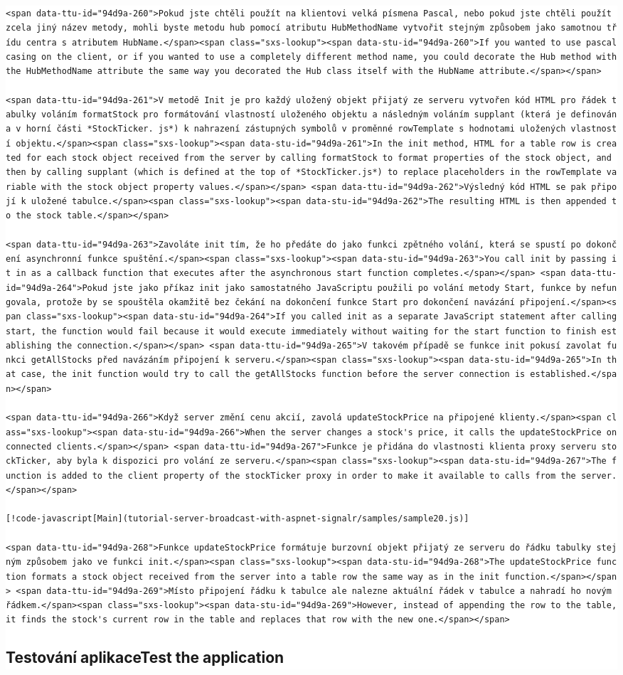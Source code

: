     <span data-ttu-id="94d9a-260">Pokud jste chtěli použít na klientovi velká písmena Pascal, nebo pokud jste chtěli použít zcela jiný název metody, mohli byste metodu hub pomocí atributu HubMethodName vytvořit stejným způsobem jako samotnou třídu centra s atributem HubName.</span><span class="sxs-lookup"><span data-stu-id="94d9a-260">If you wanted to use pascal casing on the client, or if you wanted to use a completely different method name, you could decorate the Hub method with the HubMethodName attribute the same way you decorated the Hub class itself with the HubName attribute.</span></span>

    <span data-ttu-id="94d9a-261">V metodě Init je pro každý uložený objekt přijatý ze serveru vytvořen kód HTML pro řádek tabulky voláním formatStock pro formátování vlastností uloženého objektu a následným voláním supplant (která je definována v horní části *StockTicker. js*) k nahrazení zástupných symbolů v proměnné rowTemplate s hodnotami uložených vlastností objektu.</span><span class="sxs-lookup"><span data-stu-id="94d9a-261">In the init method, HTML for a table row is created for each stock object received from the server by calling formatStock to format properties of the stock object, and then by calling supplant (which is defined at the top of *StockTicker.js*) to replace placeholders in the rowTemplate variable with the stock object property values.</span></span> <span data-ttu-id="94d9a-262">Výsledný kód HTML se pak připojí k uložené tabulce.</span><span class="sxs-lookup"><span data-stu-id="94d9a-262">The resulting HTML is then appended to the stock table.</span></span>

    <span data-ttu-id="94d9a-263">Zavoláte init tím, že ho předáte do jako funkci zpětného volání, která se spustí po dokončení asynchronní funkce spuštění.</span><span class="sxs-lookup"><span data-stu-id="94d9a-263">You call init by passing it in as a callback function that executes after the asynchronous start function completes.</span></span> <span data-ttu-id="94d9a-264">Pokud jste jako příkaz init jako samostatného JavaScriptu použili po volání metody Start, funkce by nefungovala, protože by se spouštěla okamžitě bez čekání na dokončení funkce Start pro dokončení navázání připojení.</span><span class="sxs-lookup"><span data-stu-id="94d9a-264">If you called init as a separate JavaScript statement after calling start, the function would fail because it would execute immediately without waiting for the start function to finish establishing the connection.</span></span> <span data-ttu-id="94d9a-265">V takovém případě se funkce init pokusí zavolat funkci getAllStocks před navázáním připojení k serveru.</span><span class="sxs-lookup"><span data-stu-id="94d9a-265">In that case, the init function would try to call the getAllStocks function before the server connection is established.</span></span>

    <span data-ttu-id="94d9a-266">Když server změní cenu akcií, zavolá updateStockPrice na připojené klienty.</span><span class="sxs-lookup"><span data-stu-id="94d9a-266">When the server changes a stock's price, it calls the updateStockPrice on connected clients.</span></span> <span data-ttu-id="94d9a-267">Funkce je přidána do vlastnosti klienta proxy serveru stockTicker, aby byla k dispozici pro volání ze serveru.</span><span class="sxs-lookup"><span data-stu-id="94d9a-267">The function is added to the client property of the stockTicker proxy in order to make it available to calls from the server.</span></span>

    [!code-javascript[Main](tutorial-server-broadcast-with-aspnet-signalr/samples/sample20.js)]

    <span data-ttu-id="94d9a-268">Funkce updateStockPrice formátuje burzovní objekt přijatý ze serveru do řádku tabulky stejným způsobem jako ve funkci init.</span><span class="sxs-lookup"><span data-stu-id="94d9a-268">The updateStockPrice function formats a stock object received from the server into a table row the same way as in the init function.</span></span> <span data-ttu-id="94d9a-269">Místo připojení řádku k tabulce ale nalezne aktuální řádek v tabulce a nahradí ho novým řádkem.</span><span class="sxs-lookup"><span data-stu-id="94d9a-269">However, instead of appending the row to the table, it finds the stock's current row in the table and replaces that row with the new one.</span></span>

<a id="test"></a>

## <a name="test-the-application"></a><span data-ttu-id="94d9a-270">Testování aplikace</span><span class="sxs-lookup"><span data-stu-id="94d9a-270">Test the application</span></span>

